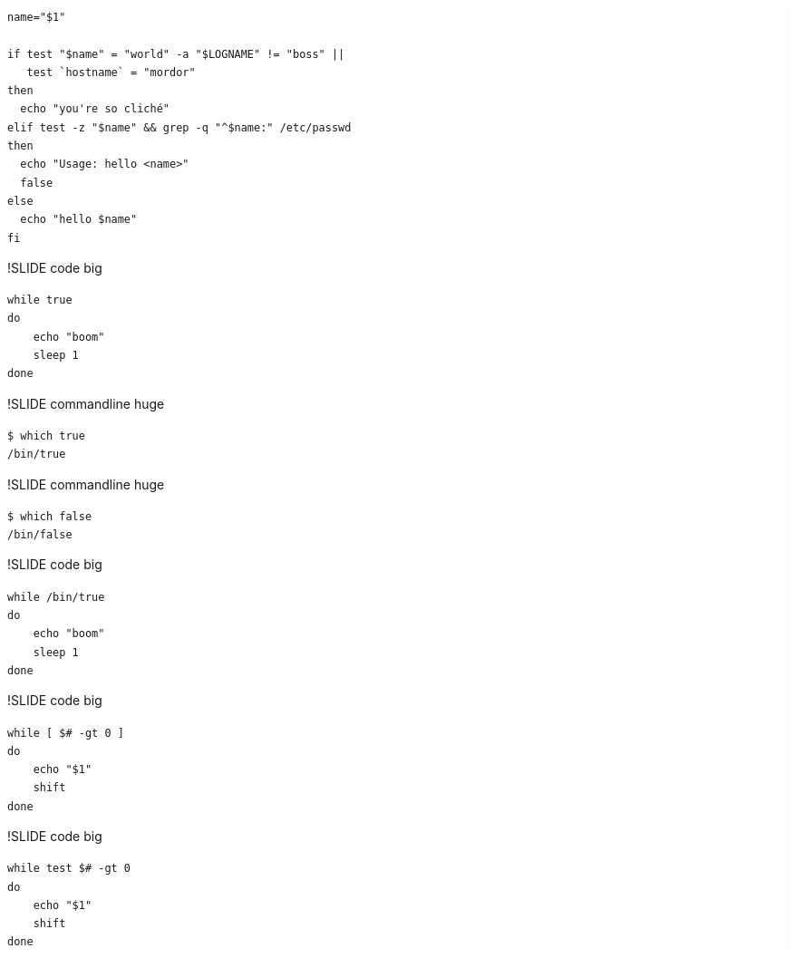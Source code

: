     name="$1"

    if test "$name" = "world" -a "$LOGNAME" != "boss" ||
       test `hostname` = "mordor"
    then
      echo "you're so cliché"
    elif test -z "$name" && grep -q "^$name:" /etc/passwd
    then
      echo "Usage: hello <name>"
      false
    else
      echo "hello $name"
    fi

!SLIDE code big

    while true
    do
        echo "boom"
        sleep 1
    done

!SLIDE commandline huge

    $ which true
    /bin/true

!SLIDE commandline huge

    $ which false
    /bin/false

!SLIDE code big

    while /bin/true
    do
        echo "boom"
        sleep 1
    done

!SLIDE code big

    while [ $# -gt 0 ]
    do
        echo "$1"
        shift
    done

!SLIDE code big

    while test $# -gt 0
    do
        echo "$1"
        shift
    done

